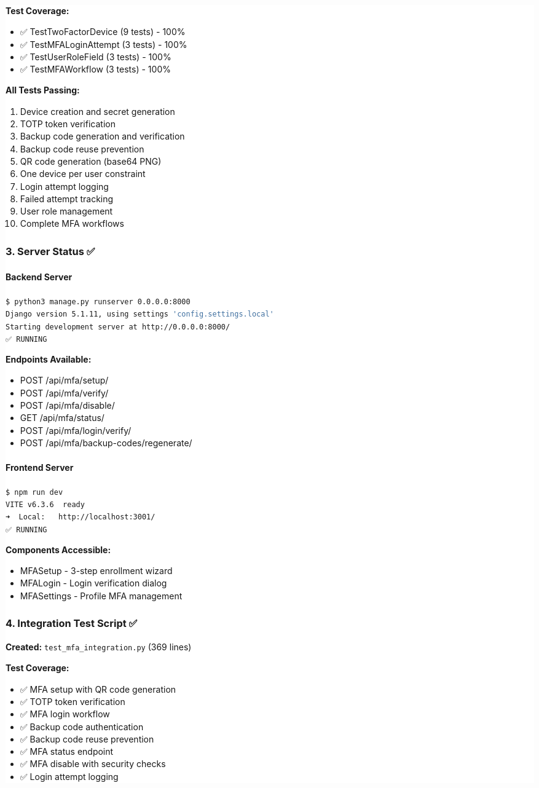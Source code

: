 **Test Coverage:**
- ✅ TestTwoFactorDevice (9 tests) - 100%
- ✅ TestMFALoginAttempt (3 tests) - 100%
- ✅ TestUserRoleField (3 tests) - 100%
- ✅ TestMFAWorkflow (3 tests) - 100%

**All Tests Passing:**
1. Device creation and secret generation
2. TOTP token verification
3. Backup code generation and verification
4. Backup code reuse prevention
5. QR code generation (base64 PNG)
6. One device per user constraint
7. Login attempt logging
8. Failed attempt tracking
9. User role management
10. Complete MFA workflows

### 3. Server Status ✅

#### Backend Server
```bash
$ python3 manage.py runserver 0.0.0.0:8000
Django version 5.1.11, using settings 'config.settings.local'
Starting development server at http://0.0.0.0:8000/
✅ RUNNING
```

**Endpoints Available:**
- POST /api/mfa/setup/
- POST /api/mfa/verify/
- POST /api/mfa/disable/
- GET /api/mfa/status/
- POST /api/mfa/login/verify/
- POST /api/mfa/backup-codes/regenerate/

#### Frontend Server
```bash
$ npm run dev
VITE v6.3.6  ready
➜  Local:   http://localhost:3001/
✅ RUNNING
```

**Components Accessible:**
- MFASetup - 3-step enrollment wizard
- MFALogin - Login verification dialog
- MFASettings - Profile MFA management

### 4. Integration Test Script ✅

**Created:** `test_mfa_integration.py` (369 lines)

**Test Coverage:**
- ✅ MFA setup with QR code generation
- ✅ TOTP token verification
- ✅ MFA login workflow
- ✅ Backup code authentication
- ✅ Backup code reuse prevention
- ✅ MFA status endpoint
- ✅ MFA disable with security checks
- ✅ Login attempt logging

